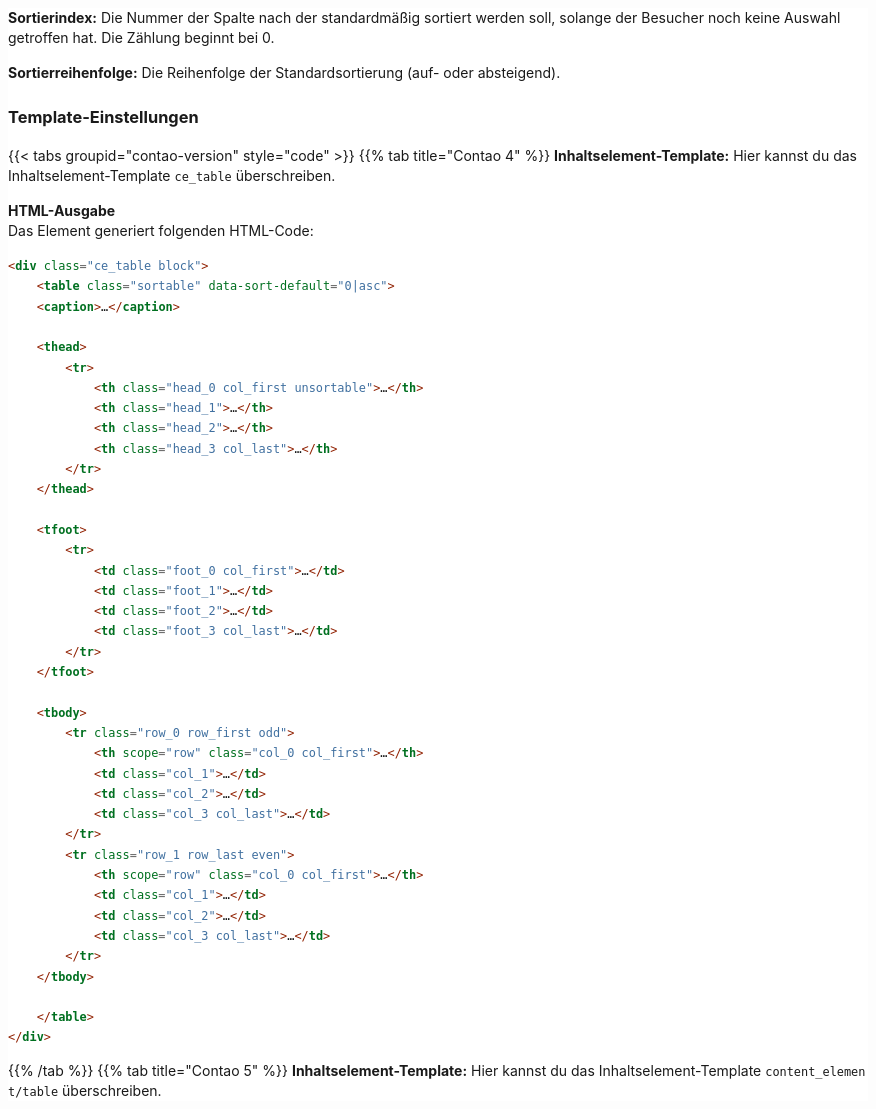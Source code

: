 **Sortierindex:** Die Nummer der Spalte nach der standardmäßig sortiert werden soll, solange der Besucher noch keine 
Auswahl getroffen hat. Die Zählung beginnt bei 0.

**Sortierreihenfolge:** Die Reihenfolge der Standardsortierung (auf- oder absteigend).


### Template-Einstellungen

{{< tabs groupid="contao-version" style="code" >}}
{{% tab title="Contao 4" %}}
**Inhaltselement-Template:** Hier kannst du das Inhaltselement-Template `ce_table` überschreiben.

**HTML-Ausgabe**  
Das Element generiert folgenden HTML-Code:

```html
<div class="ce_table block">
    <table class="sortable" data-sort-default="0|asc">
    <caption>…</caption>
    
    <thead>
        <tr>
            <th class="head_0 col_first unsortable">…</th>
            <th class="head_1">…</th>
            <th class="head_2">…</th>
            <th class="head_3 col_last">…</th>
        </tr>
    </thead>
    
    <tfoot>
        <tr>
            <td class="foot_0 col_first">…</td>
            <td class="foot_1">…</td>
            <td class="foot_2">…</td>
            <td class="foot_3 col_last">…</td>
        </tr>
    </tfoot>
    
    <tbody>
        <tr class="row_0 row_first odd">
            <th scope="row" class="col_0 col_first">…</th>
            <td class="col_1">…</td>
            <td class="col_2">…</td>
            <td class="col_3 col_last">…</td>
        </tr>
        <tr class="row_1 row_last even">
            <th scope="row" class="col_0 col_first">…</th>
            <td class="col_1">…</td>
            <td class="col_2">…</td>
            <td class="col_3 col_last">…</td>
        </tr>
    </tbody>
    
    </table>
</div>
```
{{% /tab %}}
{{% tab title="Contao 5" %}}
**Inhaltselement-Template:** Hier kannst du das Inhaltselement-Template `content_element/table` überschreiben.

